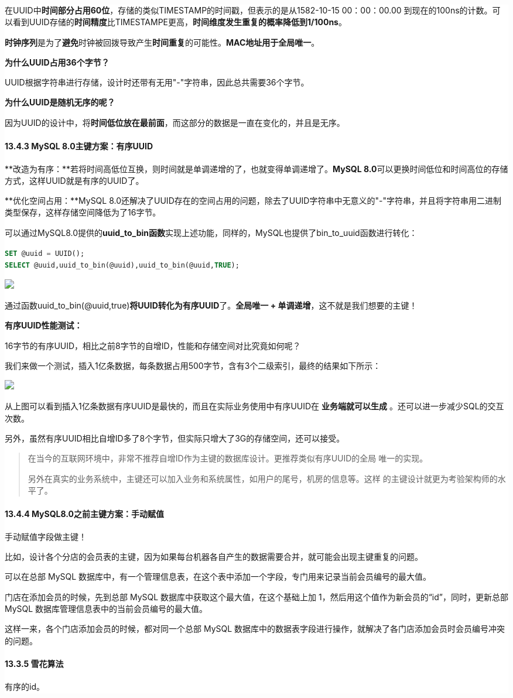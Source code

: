 在UUID中**时间部分占用60位**，存储的类似TIMESTAMP的时间戳，但表示的是从1582-10-15 00：00：00.00 到现在的100ns的计数。可以看到UUID存储的**时间精度**比TIMESTAMPE更高，**时间维度发生重复的概率降低到1/100ns**。

**时钟序列**是为了**避免**时钟被回拨导致产生**时间重复**的可能性。**MAC地址用于全局唯一**。

**为什么UUID占用36个字节？**

UUID根据字符串进行存储，设计时还带有无用"-"字符串，因此总共需要36个字节。

**为什么UUID是随机无序的呢？**

因为UUID的设计中，将**时间低位放在最前面**，而这部分的数据是一直在变化的，并且是无序。

#### 13.4.3 MySQL 8.0**主键方案：有序UUID**

**改造为有序：**若将时间高低位互换，则时间就是单调递增的了，也就变得单调递增了。**MySQL 8.0**可以更换时间低位和时间高位的存储方式，这样UUID就是有序的UUID了。

**优化空间占用：**MySQL 8.0还解决了UUID存在的空间占用的问题，除去了UUID字符串中无意义的"-"字符串，并且将字符串用二进制类型保存，这样存储空间降低为了16字节。

可以通过MySQL8.0提供的**uuid\_to\_bin函数**实现上述功能，同样的，MySQL也提供了bin\_to\_uuid函数进行转化：

```sql
SET @uuid = UUID();
SELECT @uuid,uuid_to_bin(@uuid),uuid_to_bin(@uuid,TRUE);
```

![](https://i-blog.csdnimg.cn/blog_migrate/e5c3c18bbebc58f43a972c6692f24931.png)

通过函数uuid\_to\_bin(@uuid,true)**将UUID转化为有序UUID**了。**全局唯一 + 单调递增**，这不就是我们想要的主键！

**有序UUID性能测试：**

16字节的有序UUID，相比之前8字节的自增ID，性能和存储空间对比究竟如何呢？

我们来做一个测试，插入1亿条数据，每条数据占用500字节，含有3个二级索引，最终的结果如下所示：

![](https://i-blog.csdnimg.cn/blog_migrate/eb085d9dce87c1c24bd835f57bba4e26.png)

从上图可以看到插入1亿条数据有序UUID是最快的，而且在实际业务使用中有序UUID在 **业务端就可以生成** 。还可以进一步减少SQL的交互次数。

另外，虽然有序UUID相比自增ID多了8个字节，但实际只增大了3G的存储空间，还可以接受。

> 在当今的互联网环境中，非常不推荐自增ID作为主键的数据库设计。更推荐类似有序UUID的全局 唯一的实现。
> 
> 另外在真实的业务系统中，主键还可以加入业务和系统属性，如用户的尾号，机房的信息等。这样 的主键设计就更为考验架构师的水平了。

#### 13.4.4 MySQL8.0之前主键方案：手动赋值

手动赋值字段做主键！

比如，设计各个分店的会员表的主键，因为如果每台机器各自产生的数据需要合并，就可能会出现主键重复的问题。

可以在总部 MySQL 数据库中，有一个管理信息表，在这个表中添加一个字段，专门用来记录当前会员编号的最大值。

门店在添加会员的时候，先到总部 MySQL 数据库中获取这个最大值，在这个基础上加 1，然后用这个值作为新会员的“id”，同时，更新总部 MySQL 数据库管理信息表中的当前会员编号的最大值。

这样一来，各个门店添加会员的时候，都对同一个总部 MySQL 数据库中的数据表字段进行操作，就解决了各门店添加会员时会员编号冲突的问题。

#### 13.3.5 雪花算法

有序的id。
